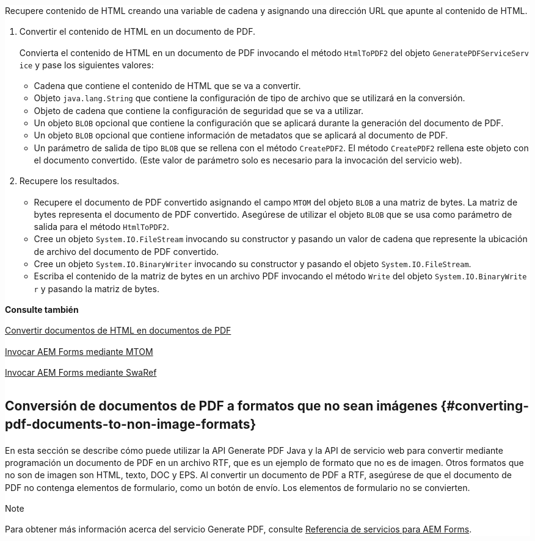    Recupere contenido de HTML creando una variable de cadena y asignando una dirección URL que apunte al contenido de HTML.

1. Convertir el contenido de HTML en un documento de PDF.

   Convierta el contenido de HTML en un documento de PDF invocando el método `HtmlToPDF2` del objeto `GeneratePDFServiceService` y pase los siguientes valores:

   * Cadena que contiene el contenido de HTML que se va a convertir.
   * Objeto `java.lang.String` que contiene la configuración de tipo de archivo que se utilizará en la conversión.
   * Objeto de cadena que contiene la configuración de seguridad que se va a utilizar.
   * Un objeto `BLOB` opcional que contiene la configuración que se aplicará durante la generación del documento de PDF.
   * Un objeto `BLOB` opcional que contiene información de metadatos que se aplicará al documento de PDF.
   * Un parámetro de salida de tipo `BLOB` que se rellena con el método `CreatePDF2`. El método `CreatePDF2` rellena este objeto con el documento convertido. (Este valor de parámetro solo es necesario para la invocación del servicio web).

1. Recupere los resultados.

   * Recupere el documento de PDF convertido asignando el campo `MTOM` del objeto `BLOB` a una matriz de bytes. La matriz de bytes representa el documento de PDF convertido. Asegúrese de utilizar el objeto `BLOB` que se usa como parámetro de salida para el método `HtmlToPDF2`.
   * Cree un objeto `System.IO.FileStream` invocando su constructor y pasando un valor de cadena que represente la ubicación de archivo del documento de PDF convertido.
   * Cree un objeto `System.IO.BinaryWriter` invocando su constructor y pasando el objeto `System.IO.FileStream`.
   * Escriba el contenido de la matriz de bytes en un archivo PDF invocando el método `Write` del objeto `System.IO.BinaryWriter` y pasando la matriz de bytes.

**Consulte también**

[Convertir documentos de HTML en documentos de PDF](converting-file-formats-pdf.md#converting-html-documents-to-pdf-documents)

[Invocar AEM Forms mediante MTOM](/help/forms/developing/invoking-aem-forms-using-web.md#invoking-aem-forms-using-mtom)

[Invocar AEM Forms mediante SwaRef](/help/forms/developing/invoking-aem-forms-using-web.md#invoking-aem-forms-using-swaref)

## Conversión de documentos de PDF a formatos que no sean imágenes {#converting-pdf-documents-to-non-image-formats}

En esta sección se describe cómo puede utilizar la API Generate PDF Java y la API de servicio web para convertir mediante programación un documento de PDF en un archivo RTF, que es un ejemplo de formato que no es de imagen. Otros formatos que no son de imagen son HTML, texto, DOC y EPS. Al convertir un documento de PDF a RTF, asegúrese de que el documento de PDF no contenga elementos de formulario, como un botón de envío. Los elementos de formulario no se convierten.

>[!NOTE]
>
>Para obtener más información acerca del servicio Generate PDF, consulte [Referencia de servicios para AEM Forms](https://www.adobe.com/go/learn_aemforms_services_63).
